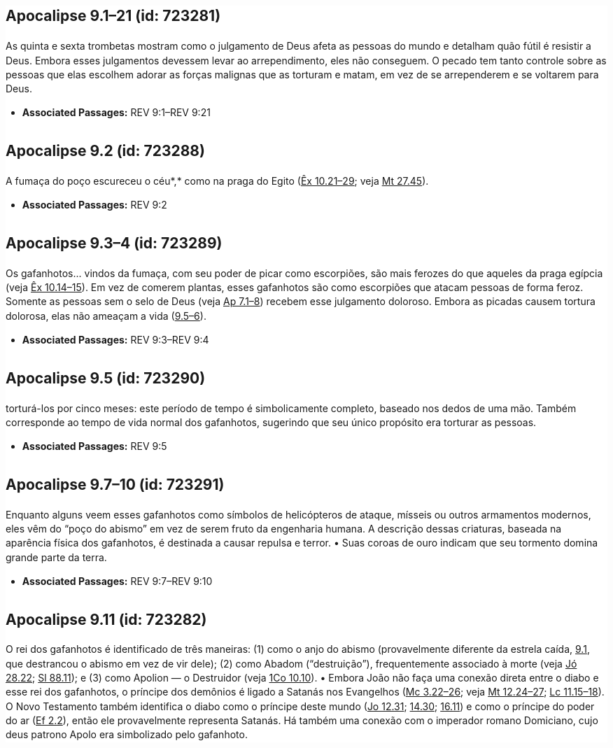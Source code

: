 ## Apocalipse 9.1–21 (id: 723281)

As quinta e sexta trombetas mostram como o julgamento de Deus afeta as pessoas do mundo e detalham quão fútil é resistir a Deus. Embora esses julgamentos devessem levar ao arrependimento, eles não conseguem. O pecado tem tanto controle sobre as pessoas que elas escolhem adorar as forças malignas que as torturam e matam, em vez de se arrependerem e se voltarem para Deus.

* **Associated Passages:** REV 9:1–REV 9:21

## Apocalipse 9.2 (id: 723288)

A fumaça do poço escureceu o céu*,* como na praga do Egito ([Êx 10\.21–29](https://ref.ly/Exod10:21-Exod10:29); veja [Mt 27\.45](https://ref.ly/Matt27:45)).

* **Associated Passages:** REV 9:2

## Apocalipse 9.3–4 (id: 723289)

Os gafanhotos... vindos da fumaça, com seu poder de picar como escorpiões, são mais ferozes do que aqueles da praga egípcia (veja [Êx 10\.14–15](https://ref.ly/Exod10:14-Exod10:15)). Em vez de comerem plantas, esses gafanhotos são como escorpiões que atacam pessoas de forma feroz. Somente as pessoas sem o selo de Deus (veja [Ap 7\.1–8](https://ref.ly/Rev7:1-Rev7:8)) recebem esse julgamento doloroso. Embora as picadas causem tortura dolorosa, elas não ameaçam a vida ([9\.5–6](https://ref.ly/Rev9:5-Rev9:6)).

* **Associated Passages:** REV 9:3–REV 9:4

## Apocalipse 9.5 (id: 723290)

torturá\-los por cinco meses: este período de tempo é simbolicamente completo, baseado nos dedos de uma mão. Também corresponde ao tempo de vida normal dos gafanhotos, sugerindo que seu único propósito era torturar as pessoas.

* **Associated Passages:** REV 9:5

## Apocalipse 9.7–10 (id: 723291)

Enquanto alguns veem esses gafanhotos como símbolos de helicópteros de ataque, mísseis ou outros armamentos modernos, eles vêm do “poço do abismo” em vez de serem fruto da engenharia humana. A descrição dessas criaturas, baseada na aparência física dos gafanhotos, é destinada a causar repulsa e terror. • Suas coroas de ouro indicam que seu tormento domina grande parte da terra.

* **Associated Passages:** REV 9:7–REV 9:10

## Apocalipse 9.11 (id: 723282)

O rei dos gafanhotos é identificado de três maneiras: (1\) como o anjo do abismo (provavelmente diferente da estrela caída, [9\.1](https://ref.ly/Rev9:1), que destrancou o abismo em vez de vir dele); (2\) como Abadom (“destruição”), frequentemente associado à morte (veja [Jó 28\.22](https://ref.ly/Job28:22); [Sl 88\.11](https://ref.ly/Ps88:11)); e (3\) como Apolion — o Destruidor (veja [1Co 10\.10](https://ref.ly/1Cor10:10)). • Embora João não faça uma conexão direta entre o diabo e esse rei dos gafanhotos, o príncipe dos demônios é ligado a Satanás nos Evangelhos ([Mc 3\.22–26](https://ref.ly/Mark3:22-Mark3:26); veja [Mt 12\.24–27](https://ref.ly/Matt12:24-Matt12:27); [Lc 11\.15–18](https://ref.ly/Luke11:15-Luke11:18)). O Novo Testamento também identifica o diabo como o príncipe deste mundo ([Jo 12\.31](https://ref.ly/John12:31); [14\.30](https://ref.ly/John14:30); [16\.11](https://ref.ly/John16:11)) e como o príncipe do poder do ar ([Ef 2\.2](https://ref.ly/Eph2:2)), então ele provavelmente representa Satanás. Há também uma conexão com o imperador romano Domiciano, cujo deus patrono Apolo era simbolizado pelo gafanhoto.
